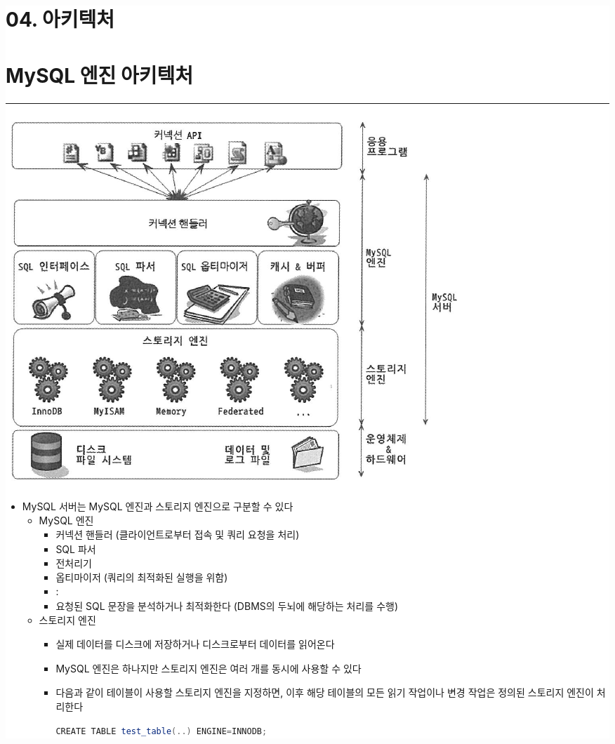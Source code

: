 # 04. 아키텍처

# MySQL 엔진 아키텍처

---

![MySQL엔진아키텍처](images/MySQL엔진아키텍처.png)

- MySQL 서버는 MySQL 엔진과 스토리지 엔진으로 구분할 수 있다
    - MySQL 엔진
        - 커넥션 핸들러 (클라이언트로부터 접속 및 쿼리 요청을 처리)
        - SQL 파서
        - 전처리기
        - 옵티마이저 (쿼리의 최적화된 실행을 위함)
        - :
        - 요청된 SQL 문장을 분석하거나 최적화한다 (DBMS의 두뇌에 해당하는 처리를 수행)
    - 스토리지 엔진
        - 실제 데이터를 디스크에 저장하거나 디스크로부터 데이터를 읽어온다
        - MySQL 엔진은 하나지만 스토리지 엔진은 여러 개를 동시에 사용할 수 있다
        - 다음과 같이 테이블이 사용할 스토리지 엔진을 지정하면, 이후 해당 테이블의 모든 읽기 작업이나 변경 작업은 정의된 스토리지 엔진이 처리한다
            
            ```java
            CREATE TABLE test_table(..) ENGINE=INNODB;
            ```
            